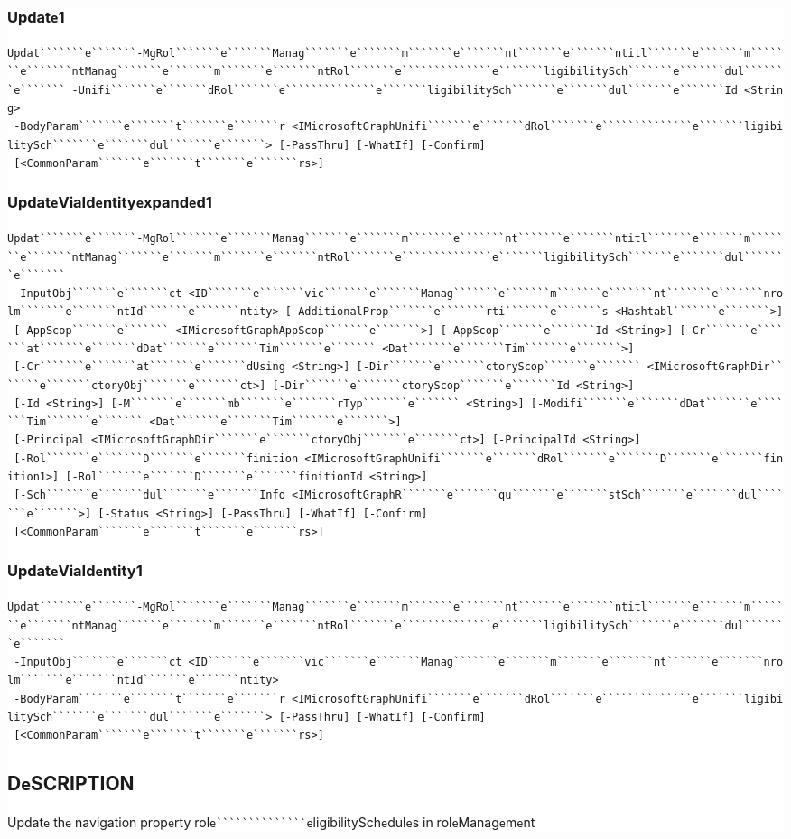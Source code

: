 ### Updat```````e```````1
```
Updat```````e```````-MgRol```````e```````Manag```````e```````m```````e```````nt```````e```````ntitl```````e```````m```````e```````ntManag```````e```````m```````e```````ntRol```````e``````````````e```````ligibilitySch```````e```````dul```````e``````` -Unifi```````e```````dRol```````e``````````````e```````ligibilitySch```````e```````dul```````e```````Id <String>
 -BodyParam```````e```````t```````e```````r <IMicrosoftGraphUnifi```````e```````dRol```````e``````````````e```````ligibilitySch```````e```````dul```````e```````> [-PassThru] [-WhatIf] [-Confirm]
 [<CommonParam```````e```````t```````e```````rs>]
```

### Updat```````e```````ViaId```````e```````ntity```````e```````xpand```````e```````d1
```
Updat```````e```````-MgRol```````e```````Manag```````e```````m```````e```````nt```````e```````ntitl```````e```````m```````e```````ntManag```````e```````m```````e```````ntRol```````e``````````````e```````ligibilitySch```````e```````dul```````e```````
 -InputObj```````e```````ct <ID```````e```````vic```````e```````Manag```````e```````m```````e```````nt```````e```````nrolm```````e```````ntId```````e```````ntity> [-AdditionalProp```````e```````rti```````e```````s <Hashtabl```````e```````>]
 [-AppScop```````e``````` <IMicrosoftGraphAppScop```````e```````>] [-AppScop```````e```````Id <String>] [-Cr```````e```````at```````e```````dDat```````e```````Tim```````e``````` <Dat```````e```````Tim```````e```````>]
 [-Cr```````e```````at```````e```````dUsing <String>] [-Dir```````e```````ctoryScop```````e``````` <IMicrosoftGraphDir```````e```````ctoryObj```````e```````ct>] [-Dir```````e```````ctoryScop```````e```````Id <String>]
 [-Id <String>] [-M```````e```````mb```````e```````rTyp```````e``````` <String>] [-Modifi```````e```````dDat```````e```````Tim```````e``````` <Dat```````e```````Tim```````e```````>]
 [-Principal <IMicrosoftGraphDir```````e```````ctoryObj```````e```````ct>] [-PrincipalId <String>]
 [-Rol```````e```````D```````e```````finition <IMicrosoftGraphUnifi```````e```````dRol```````e```````D```````e```````finition1>] [-Rol```````e```````D```````e```````finitionId <String>]
 [-Sch```````e```````dul```````e```````Info <IMicrosoftGraphR```````e```````qu```````e```````stSch```````e```````dul```````e```````>] [-Status <String>] [-PassThru] [-WhatIf] [-Confirm]
 [<CommonParam```````e```````t```````e```````rs>]
```

### Updat```````e```````ViaId```````e```````ntity1
```
Updat```````e```````-MgRol```````e```````Manag```````e```````m```````e```````nt```````e```````ntitl```````e```````m```````e```````ntManag```````e```````m```````e```````ntRol```````e``````````````e```````ligibilitySch```````e```````dul```````e```````
 -InputObj```````e```````ct <ID```````e```````vic```````e```````Manag```````e```````m```````e```````nt```````e```````nrolm```````e```````ntId```````e```````ntity>
 -BodyParam```````e```````t```````e```````r <IMicrosoftGraphUnifi```````e```````dRol```````e``````````````e```````ligibilitySch```````e```````dul```````e```````> [-PassThru] [-WhatIf] [-Confirm]
 [<CommonParam```````e```````t```````e```````rs>]
```

## D```````e```````SCRIPTION
Updat```````e``````` th```````e``````` navigation prop```````e```````rty rol```````e``````````````e```````ligibilitySch```````e```````dul```````e```````s in rol```````e```````Manag```````e```````m```````e```````nt
